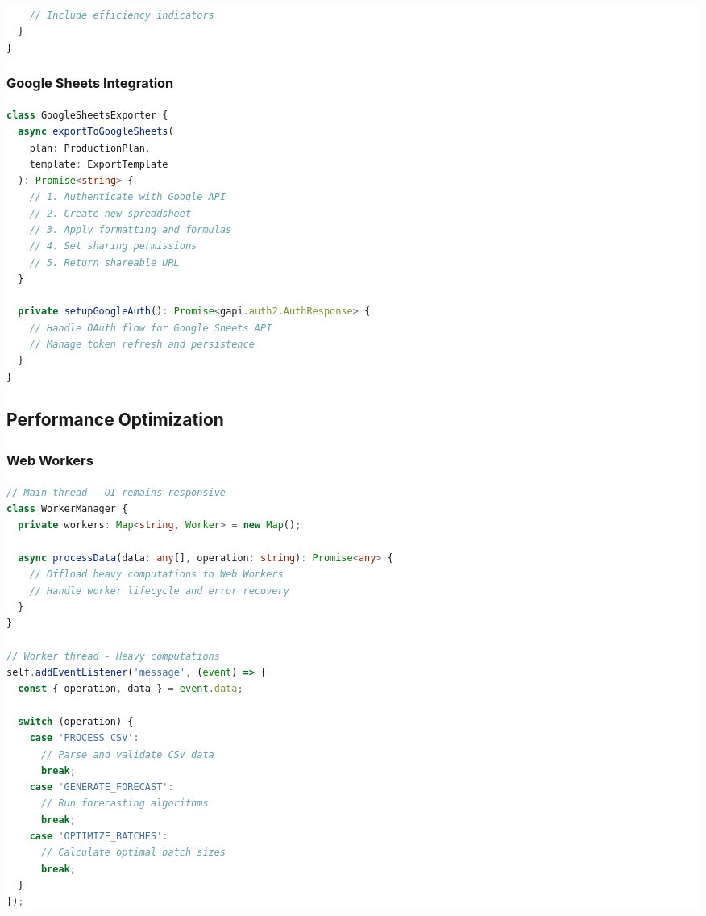 ```typescript
    // Include efficiency indicators
  }
}
```

### Google Sheets Integration

```typescript
class GoogleSheetsExporter {
  async exportToGoogleSheets(
    plan: ProductionPlan,
    template: ExportTemplate
  ): Promise<string> {
    // 1. Authenticate with Google API
    // 2. Create new spreadsheet
    // 3. Apply formatting and formulas
    // 4. Set sharing permissions
    // 5. Return shareable URL
  }
  
  private setupGoogleAuth(): Promise<gapi.auth2.AuthResponse> {
    // Handle OAuth flow for Google Sheets API
    // Manage token refresh and persistence
  }
}
```

## Performance Optimization

### Web Workers

```typescript
// Main thread - UI remains responsive
class WorkerManager {
  private workers: Map<string, Worker> = new Map();
  
  async processData(data: any[], operation: string): Promise<any> {
    // Offload heavy computations to Web Workers
    // Handle worker lifecycle and error recovery
  }
}

// Worker thread - Heavy computations
self.addEventListener('message', (event) => {
  const { operation, data } = event.data;
  
  switch (operation) {
    case 'PROCESS_CSV':
      // Parse and validate CSV data
      break;
    case 'GENERATE_FORECAST':
      // Run forecasting algorithms
      break;
    case 'OPTIMIZE_BATCHES':
      // Calculate optimal batch sizes
      break;
  }
});
```
